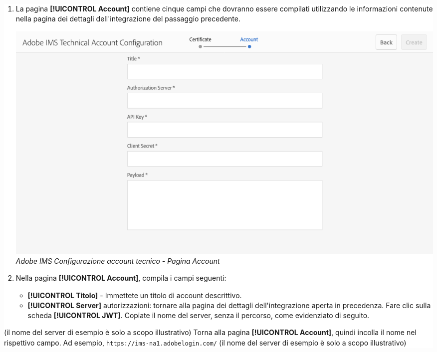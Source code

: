 1. La pagina **[!UICONTROL Account]** contiene cinque campi che dovranno essere compilati utilizzando le informazioni contenute nella pagina dei dettagli dell&#39;integrazione del passaggio precedente.

   ![2019-07-25_20-42-45](assets/2019-07-25_20-42-45.png)
   _Adobe IMS Configurazione account tecnico - Pagina Account_

1. Nella pagina **[!UICONTROL Account]**, compila i campi seguenti:

   * **[!UICONTROL Titolo]**  - Immettete un titolo di account descrittivo.
   * **[!UICONTROL Server]**  autorizzazioni: tornare alla pagina dei dettagli dell&#39;integrazione aperta in precedenza. Fare clic sulla scheda **[!UICONTROL JWT]**. Copiate il nome del server, senza il percorso, come evidenziato di seguito.

(il nome del server di esempio è solo a scopo illustrativo)   Torna alla pagina **[!UICONTROL Account]**, quindi incolla il nome nel rispettivo campo.
Ad esempio, `https://ims-na1.adobelogin.com/`
(il nome del server di esempio è solo a scopo illustrativo)
